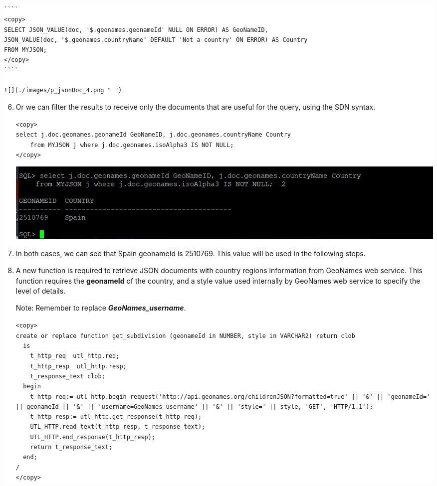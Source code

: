     ````
    <copy>
    SELECT JSON_VALUE(doc, '$.geonames.geonameId' NULL ON ERROR) AS GeoNameID,
    JSON_VALUE(doc, '$.geonames.countryName' DEFAULT 'Not a country' ON ERROR) AS Country
    FROM MYJSON;
    </copy>
    ````

    ![](./images/p_jsonDoc_4.png " ")

6.  Or we can filter the results to receive only the documents that are useful for the query, using the SDN syntax.

    ````
    <copy>
    select j.doc.geonames.geonameId GeoNameID, j.doc.geonames.countryName Country
        from MYJSON j where j.doc.geonames.isoAlpha3 IS NOT NULL;
    </copy>
    ````

    ![](./images/p_jsonDoc_5.png " ")

7.  In both cases, we can see that Spain geonameId is 2510769. This value will be used in the following steps.

8.  A new function is required to retrieve JSON documents with country regions information from GeoNames web service. This function requires the  **geonameId** of the country, and a style value used internally by GeoNames web service to specify the level of details.

    Note: Remember to replace ***GeoNames_username***.

    ````
    <copy>
    create or replace function get_subdivision (geonameId in NUMBER, style in VARCHAR2) return clob
      is
        t_http_req  utl_http.req;
        t_http_resp  utl_http.resp;
        t_response_text clob;
      begin
        t_http_req:= utl_http.begin_request('http://api.geonames.org/childrenJSON?formatted=true' || '&' || 'geonameId=' || geonameId || '&' || 'username=GeoNames_username' || '&' || 'style=' || style, 'GET', 'HTTP/1.1');
        t_http_resp:= utl_http.get_response(t_http_req);
        UTL_HTTP.read_text(t_http_resp, t_response_text);
        UTL_HTTP.end_response(t_http_resp);
        return t_response_text;
      end;
    /
    </copy>